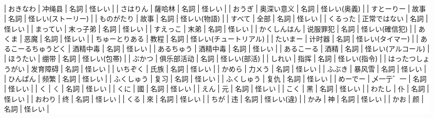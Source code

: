 | おきなわ | 冲绳县 | 名詞 | 怪レい |
| さはりん | 薩哈林 | 名詞 | 怪レい |
| おうぎ | 奥深い意义 | 名詞 | 怪レい(奥義) |
| すとーりー | 故事 | 名詞 | 怪レい(ストーリー) |
| ものがたり | 故事 | 名詞 | 怪レい(物語) |
| すべて | 全部 | 名詞 | 怪レい |
| くるった | 正常ではない | 名詞 | 怪レい |
| まってい | 末っ子弟 | 名詞 | 怪レい |
| すえっこ | 末弟 | 名詞 | 怪レい |
| かくしんはん | 说服罪犯 | 名詞 | 怪レい(確信犯) |
| あくま | 恶魔 | 名詞 | 怪レい |
| ちゅーとりある | 教程 | 名詞 | 怪レい(チュートリアル) |
| たいまー | 计时器 | 名詞 | 怪レい(タイマー) |
| あるこーるちゅうどく | 酒精中毒 | 名詞 | 怪レい |
| あるちゅう | 酒精中毒 | 名詞 | 怪レい |
| あるこーる | 酒精 | 名詞 | 怪レい(アルコール) |
| ほうたい | 绷带 | 名詞 | 怪レい(包帯) |
| ぶかつ | 俱乐部活动 | 名詞 | 怪レい(部活) |
| しれい | 指挥 | 名詞 | 怪レい(指令) |
| はったつしょうがい | 发育障碍 | 名詞 | 怪レい |
| いちぞく | 氏族 | 名詞 | 怪レい |
| かめら | 力ㄨう | 名詞 | 怪レい |
| ふぶき | 暴风雪 | 名詞 | 怪レい |
| ひんぱん | 频繁 | 名詞 | 怪レい |
| ふくしゅう | 复习 | 名詞 | 怪レい |
| ふくしゅう | 复仇 | 名詞 | 怪レい |
| めーでー | 乄一亍゛一 | 名詞 | 怪レい |
| く | ㄑ | 名詞 | 怪レい |
| くに | 國 | 名詞 | 怪レい |
| えん | 元 | 名詞 | 怪レい |
| こく | 黑 | 名詞 | 怪レい |
| わたし | 仆 | 名詞 | 怪レい |
| おわり | 终 | 名詞 | 怪レい |
| くる | 來 | 名詞 | 怪レい |
| ちが | 违 | 名詞 | 怪レい(違) |
| かみ | 神 | 名詞 | 怪レい |
| かお | 颜 | 名詞 | 怪レい |